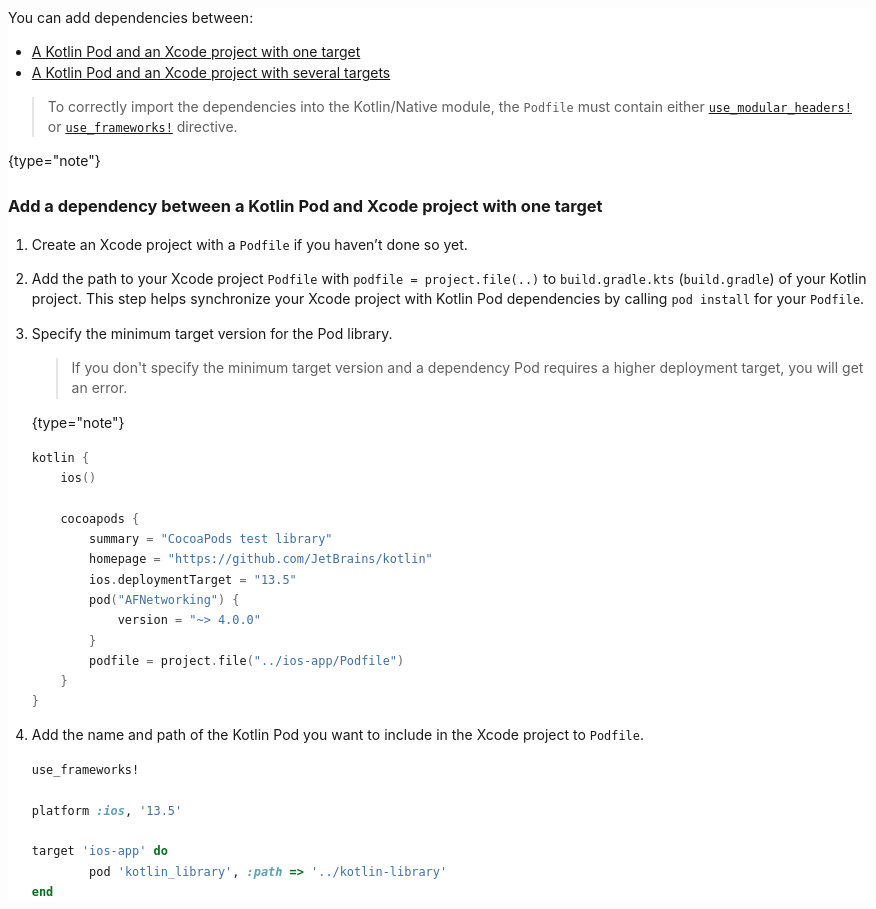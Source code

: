 You can add dependencies between:
* [A Kotlin Pod and an Xcode project with one target](#add-a-dependency-between-a-kotlin-pod-and-xcode-project-with-one-target)
* [A Kotlin Pod and an Xcode project with several targets](#add-a-dependency-between-a-kotlin-pod-with-an-xcode-project-with-several-targets)

> To correctly import the dependencies into the Kotlin/Native module, the
`Podfile` must contain either [`use_modular_headers!`](https://guides.cocoapods.org/syntax/podfile.html#use_modular_headers_bang)
or [`use_frameworks!`](https://guides.cocoapods.org/syntax/podfile.html#use_frameworks_bang)
directive.
>
{type="note"}

### Add a dependency between a Kotlin Pod and Xcode project with one target

1. Create an Xcode project with a `Podfile` if you haven’t done so yet.
2. Add the path to your Xcode project `Podfile` with `podfile = project.file(..)` to `build.gradle.kts` (`build.gradle`) 
of your Kotlin project.
    This step helps synchronize your Xcode project with Kotlin Pod dependencies by calling `pod install` for your `Podfile`.
3. Specify the minimum target version for the Pod library.
    > If you don't specify the minimum target version and a dependency Pod requires a higher deployment target, you will get an error.
    >
    {type="note"}

    ```kotlin
    kotlin {
        ios()

        cocoapods {
            summary = "CocoaPods test library"
            homepage = "https://github.com/JetBrains/kotlin"
            ios.deploymentTarget = "13.5"
            pod("AFNetworking") {
                version = "~> 4.0.0"
            }
            podfile = project.file("../ios-app/Podfile")
        }
    }
    ```

4. Add the name and path of the Kotlin Pod you want to include in the Xcode project to `Podfile`.

    ```ruby
    use_frameworks!

    platform :ios, '13.5'

    target 'ios-app' do
            pod 'kotlin_library', :path => '../kotlin-library'
    end
    ```
